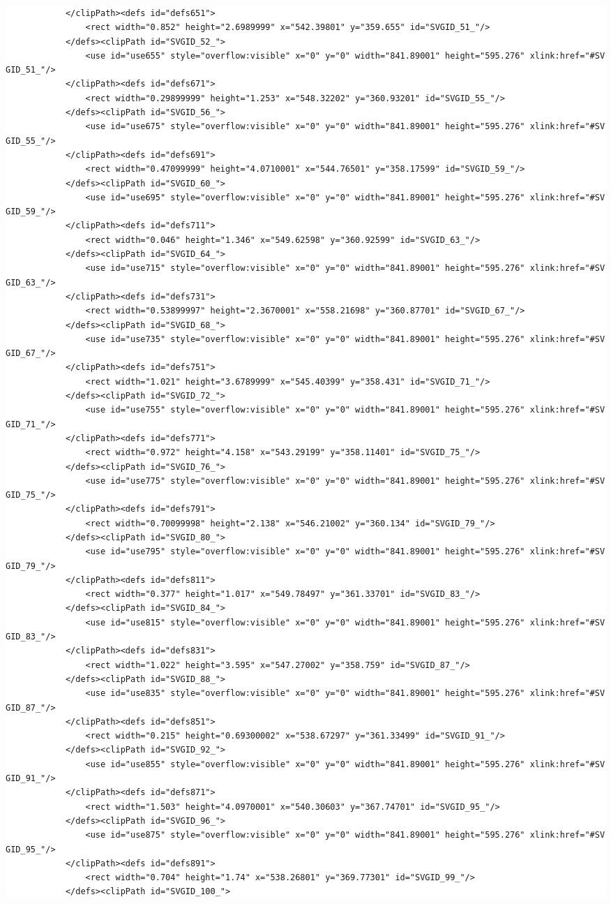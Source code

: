                 </clipPath><defs id="defs651">
                    <rect width="0.852" height="2.6989999" x="542.39801" y="359.655" id="SVGID_51_"/>
                </defs><clipPath id="SVGID_52_">
                    <use id="use655" style="overflow:visible" x="0" y="0" width="841.89001" height="595.276" xlink:href="#SVGID_51_"/>
                </clipPath><defs id="defs671">
                    <rect width="0.29899999" height="1.253" x="548.32202" y="360.93201" id="SVGID_55_"/>
                </defs><clipPath id="SVGID_56_">
                    <use id="use675" style="overflow:visible" x="0" y="0" width="841.89001" height="595.276" xlink:href="#SVGID_55_"/>
                </clipPath><defs id="defs691">
                    <rect width="0.47099999" height="4.0710001" x="544.76501" y="358.17599" id="SVGID_59_"/>
                </defs><clipPath id="SVGID_60_">
                    <use id="use695" style="overflow:visible" x="0" y="0" width="841.89001" height="595.276" xlink:href="#SVGID_59_"/>
                </clipPath><defs id="defs711">
                    <rect width="0.046" height="1.346" x="549.62598" y="360.92599" id="SVGID_63_"/>
                </defs><clipPath id="SVGID_64_">
                    <use id="use715" style="overflow:visible" x="0" y="0" width="841.89001" height="595.276" xlink:href="#SVGID_63_"/>
                </clipPath><defs id="defs731">
                    <rect width="0.53899997" height="2.3670001" x="558.21698" y="360.87701" id="SVGID_67_"/>
                </defs><clipPath id="SVGID_68_">
                    <use id="use735" style="overflow:visible" x="0" y="0" width="841.89001" height="595.276" xlink:href="#SVGID_67_"/>
                </clipPath><defs id="defs751">
                    <rect width="1.021" height="3.6789999" x="545.40399" y="358.431" id="SVGID_71_"/>
                </defs><clipPath id="SVGID_72_">
                    <use id="use755" style="overflow:visible" x="0" y="0" width="841.89001" height="595.276" xlink:href="#SVGID_71_"/>
                </clipPath><defs id="defs771">
                    <rect width="0.972" height="4.158" x="543.29199" y="358.11401" id="SVGID_75_"/>
                </defs><clipPath id="SVGID_76_">
                    <use id="use775" style="overflow:visible" x="0" y="0" width="841.89001" height="595.276" xlink:href="#SVGID_75_"/>
                </clipPath><defs id="defs791">
                    <rect width="0.70099998" height="2.138" x="546.21002" y="360.134" id="SVGID_79_"/>
                </defs><clipPath id="SVGID_80_">
                    <use id="use795" style="overflow:visible" x="0" y="0" width="841.89001" height="595.276" xlink:href="#SVGID_79_"/>
                </clipPath><defs id="defs811">
                    <rect width="0.377" height="1.017" x="549.78497" y="361.33701" id="SVGID_83_"/>
                </defs><clipPath id="SVGID_84_">
                    <use id="use815" style="overflow:visible" x="0" y="0" width="841.89001" height="595.276" xlink:href="#SVGID_83_"/>
                </clipPath><defs id="defs831">
                    <rect width="1.022" height="3.595" x="547.27002" y="358.759" id="SVGID_87_"/>
                </defs><clipPath id="SVGID_88_">
                    <use id="use835" style="overflow:visible" x="0" y="0" width="841.89001" height="595.276" xlink:href="#SVGID_87_"/>
                </clipPath><defs id="defs851">
                    <rect width="0.215" height="0.69300002" x="538.67297" y="361.33499" id="SVGID_91_"/>
                </defs><clipPath id="SVGID_92_">
                    <use id="use855" style="overflow:visible" x="0" y="0" width="841.89001" height="595.276" xlink:href="#SVGID_91_"/>
                </clipPath><defs id="defs871">
                    <rect width="1.503" height="4.0970001" x="540.30603" y="367.74701" id="SVGID_95_"/>
                </defs><clipPath id="SVGID_96_">
                    <use id="use875" style="overflow:visible" x="0" y="0" width="841.89001" height="595.276" xlink:href="#SVGID_95_"/>
                </clipPath><defs id="defs891">
                    <rect width="0.704" height="1.74" x="538.26801" y="369.77301" id="SVGID_99_"/>
                </defs><clipPath id="SVGID_100_">